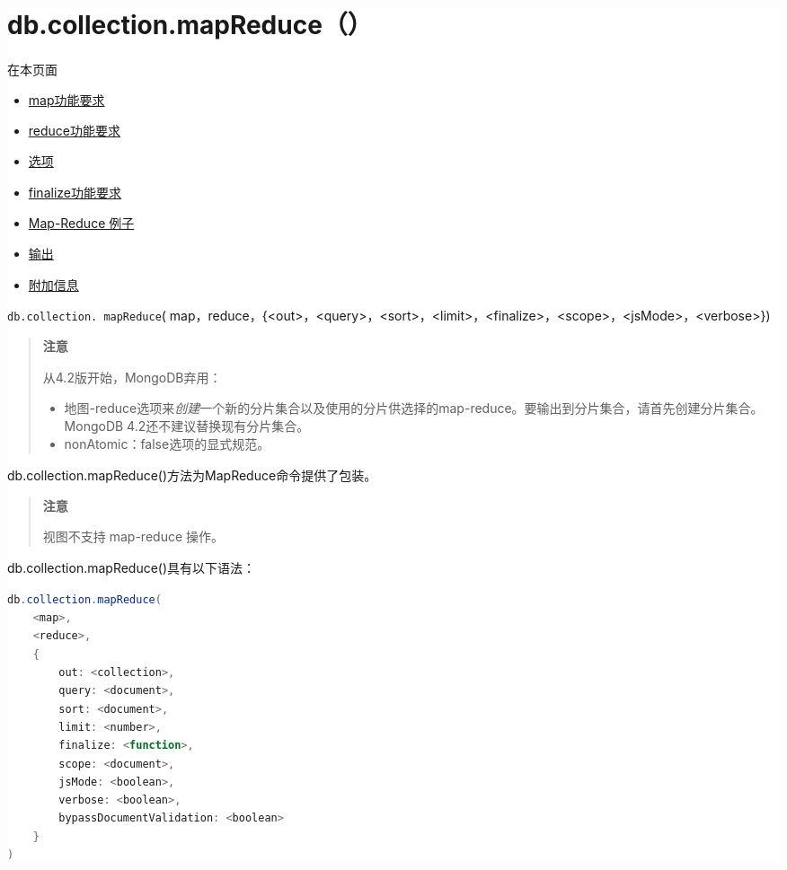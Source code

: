 

# [ ](#)db.collection.mapReduce（）

[]()

在本页面

*   [map功能要求](#requirements-for-the-map-function)

*   [reduce功能要求](#requirements-for-the-reduce-function)

*   [选项](#out-options)

*   [finalize功能要求](#requirements-for-the-finalize-function)

*   [Map-Reduce 例子](#map-reduce-examples)

*   [输出](#output)

*   [附加信息](#additional-information)

`db.collection. mapReduce`( map，reduce，{&lt;out&gt;，&lt;query&gt;，&lt;sort&gt;，&lt;limit&gt;，&lt;finalize&gt;，&lt;scope&gt;，&lt;jsMode&gt;，&lt;verbose&gt;})

> **注意**
>
> 从4.2版开始，MongoDB弃用：
>
> - 地图-reduce选项来*创建*一个新的分片集合以及使用的分片供选择的map-reduce。要输出到分片集合，请首先创建分片集合。MongoDB 4.2还不建议替换现有分片集合。
> - nonAtomic：false选项的显式规范。

db.collection.mapReduce()方法为MapReduce命令提供了包装。

> **注意**
>
> 视图不支持 map-reduce 操作。

db.collection.mapReduce()具有以下语法：

```powershell
db.collection.mapReduce(
    <map>,
    <reduce>,
    {
        out: <collection>,
        query: <document>,
        sort: <document>,
        limit: <number>,
        finalize: <function>,
        scope: <document>,
        jsMode: <boolean>,
        verbose: <boolean>,
        bypassDocumentValidation: <boolean>
    }
)
```
